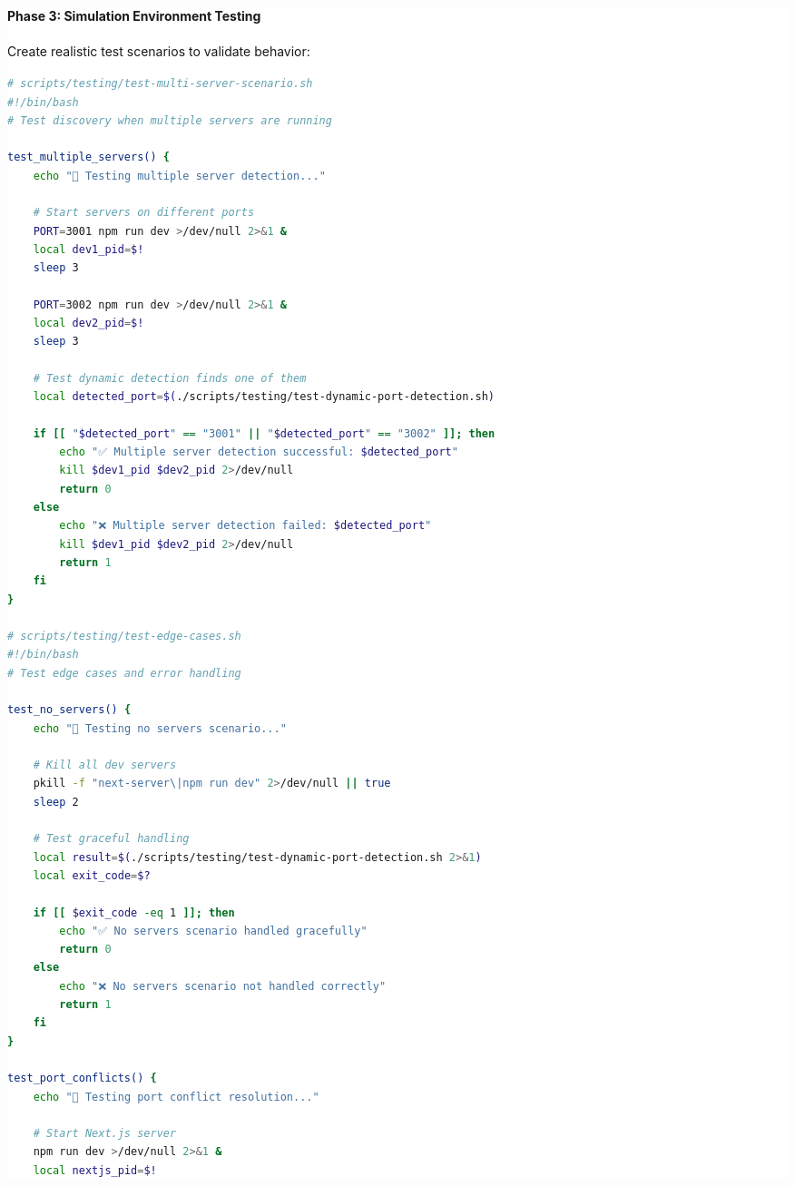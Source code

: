 #### **Phase 3: Simulation Environment Testing**
Create realistic test scenarios to validate behavior:

```bash  
# scripts/testing/test-multi-server-scenario.sh
#!/bin/bash
# Test discovery when multiple servers are running

test_multiple_servers() {
    echo "🧪 Testing multiple server detection..."
    
    # Start servers on different ports
    PORT=3001 npm run dev >/dev/null 2>&1 &
    local dev1_pid=$!
    sleep 3
    
    PORT=3002 npm run dev >/dev/null 2>&1 &
    local dev2_pid=$!
    sleep 3
    
    # Test dynamic detection finds one of them
    local detected_port=$(./scripts/testing/test-dynamic-port-detection.sh)
    
    if [[ "$detected_port" == "3001" || "$detected_port" == "3002" ]]; then
        echo "✅ Multiple server detection successful: $detected_port"
        kill $dev1_pid $dev2_pid 2>/dev/null
        return 0
    else
        echo "❌ Multiple server detection failed: $detected_port"
        kill $dev1_pid $dev2_pid 2>/dev/null
        return 1
    fi
}

# scripts/testing/test-edge-cases.sh
#!/bin/bash
# Test edge cases and error handling

test_no_servers() {
    echo "🧪 Testing no servers scenario..."
    
    # Kill all dev servers
    pkill -f "next-server\|npm run dev" 2>/dev/null || true
    sleep 2
    
    # Test graceful handling
    local result=$(./scripts/testing/test-dynamic-port-detection.sh 2>&1)
    local exit_code=$?
    
    if [[ $exit_code -eq 1 ]]; then
        echo "✅ No servers scenario handled gracefully"
        return 0
    else
        echo "❌ No servers scenario not handled correctly"
        return 1
    fi
}

test_port_conflicts() {
    echo "🧪 Testing port conflict resolution..."
    
    # Start Next.js server
    npm run dev >/dev/null 2>&1 &
    local nextjs_pid=$!
```